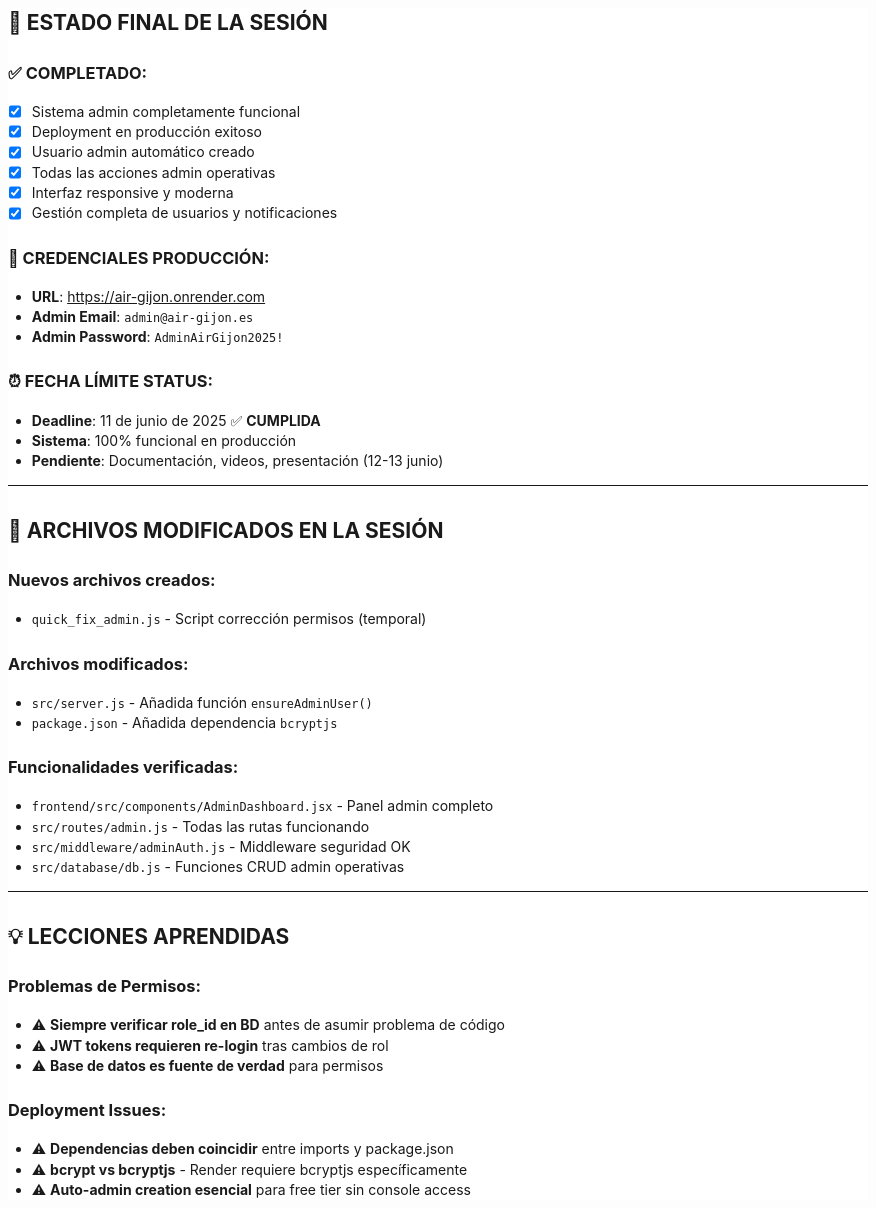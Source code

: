 
## 🎉 **ESTADO FINAL DE LA SESIÓN**

### **✅ COMPLETADO:**
- [x] Sistema admin completamente funcional
- [x] Deployment en producción exitoso  
- [x] Usuario admin automático creado
- [x] Todas las acciones admin operativas
- [x] Interfaz responsive y moderna
- [x] Gestión completa de usuarios y notificaciones

### **🔑 CREDENCIALES PRODUCCIÓN:**
- **URL**: https://air-gijon.onrender.com
- **Admin Email**: `admin@air-gijon.es`
- **Admin Password**: `AdminAirGijon2025!`

### **⏰ FECHA LÍMITE STATUS:**
- **Deadline**: 11 de junio de 2025 ✅ **CUMPLIDA**
- **Sistema**: 100% funcional en producción
- **Pendiente**: Documentación, videos, presentación (12-13 junio)

---

## 🔧 **ARCHIVOS MODIFICADOS EN LA SESIÓN**

### **Nuevos archivos creados:**
- `quick_fix_admin.js` - Script corrección permisos (temporal)

### **Archivos modificados:**
- `src/server.js` - Añadida función `ensureAdminUser()`
- `package.json` - Añadida dependencia `bcryptjs`

### **Funcionalidades verificadas:**
- `frontend/src/components/AdminDashboard.jsx` - Panel admin completo
- `src/routes/admin.js` - Todas las rutas funcionando
- `src/middleware/adminAuth.js` - Middleware seguridad OK
- `src/database/db.js` - Funciones CRUD admin operativas

---

## 💡 **LECCIONES APRENDIDAS**

### **Problemas de Permisos:**
- ⚠️ **Siempre verificar role_id en BD** antes de asumir problema de código
- ⚠️ **JWT tokens requieren re-login** tras cambios de rol
- ⚠️ **Base de datos es fuente de verdad** para permisos

### **Deployment Issues:**
- ⚠️ **Dependencias deben coincidir** entre imports y package.json
- ⚠️ **bcrypt vs bcryptjs** - Render requiere bcryptjs específicamente
- ⚠️ **Auto-admin creation esencial** para free tier sin console access
